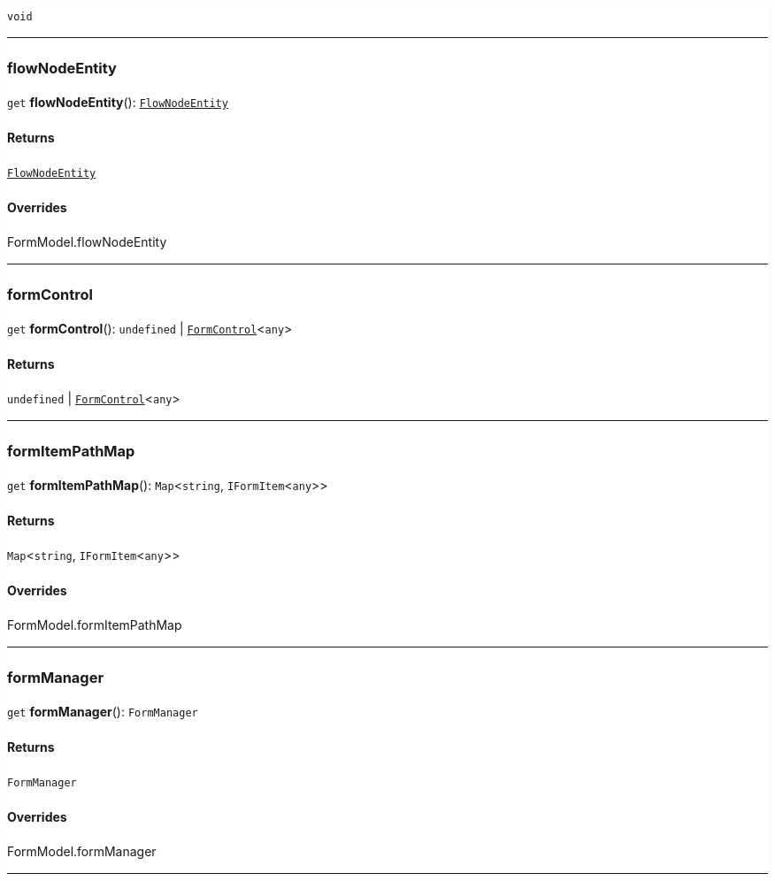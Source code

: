 `void`

***

### flowNodeEntity

`get` **flowNodeEntity**(): [`FlowNodeEntity`](/en/auto-docs/editor/classes/FlowNodeEntity-1.md)

#### Returns

[`FlowNodeEntity`](/en/auto-docs/editor/classes/FlowNodeEntity-1.md)

#### Overrides

FormModel.flowNodeEntity

***

### formControl

`get` **formControl**(): `undefined` | [`FormControl`](/en/auto-docs/editor/interfaces/FormControl.md)<`any`>

#### Returns

`undefined` | [`FormControl`](/en/auto-docs/editor/interfaces/FormControl.md)<`any`>

***

### formItemPathMap

`get` **formItemPathMap**(): `Map`<`string`, `IFormItem`<`any`>>

#### Returns

`Map`<`string`, `IFormItem`<`any`>>

#### Overrides

FormModel.formItemPathMap

***

### formManager

`get` **formManager**(): `FormManager`

#### Returns

`FormManager`

#### Overrides

FormModel.formManager

***

